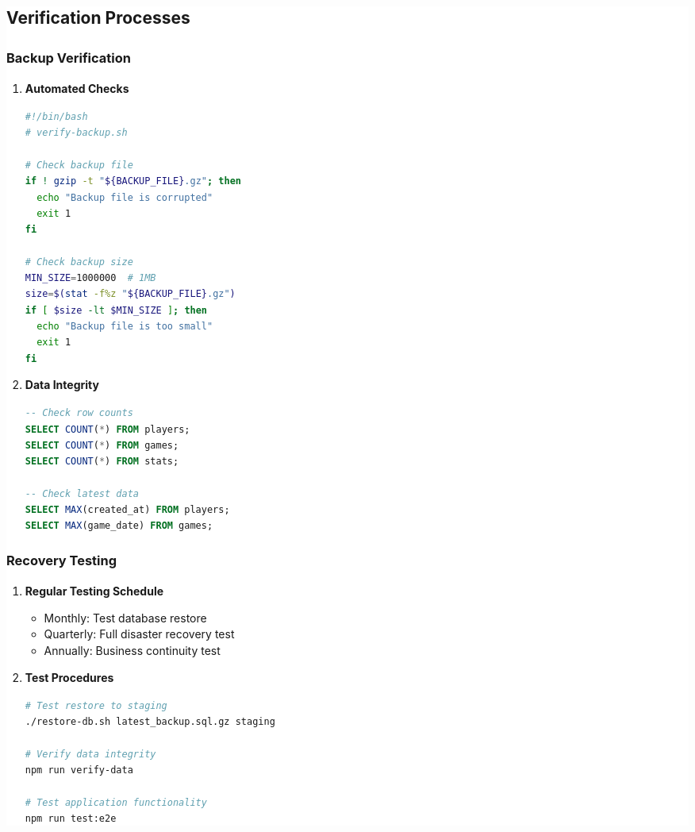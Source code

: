 ## Verification Processes

### Backup Verification

1. **Automated Checks**
   ```bash
   #!/bin/bash
   # verify-backup.sh
   
   # Check backup file
   if ! gzip -t "${BACKUP_FILE}.gz"; then
     echo "Backup file is corrupted"
     exit 1
   fi
   
   # Check backup size
   MIN_SIZE=1000000  # 1MB
   size=$(stat -f%z "${BACKUP_FILE}.gz")
   if [ $size -lt $MIN_SIZE ]; then
     echo "Backup file is too small"
     exit 1
   fi
   ```

2. **Data Integrity**
   ```sql
   -- Check row counts
   SELECT COUNT(*) FROM players;
   SELECT COUNT(*) FROM games;
   SELECT COUNT(*) FROM stats;
   
   -- Check latest data
   SELECT MAX(created_at) FROM players;
   SELECT MAX(game_date) FROM games;
   ```

### Recovery Testing

1. **Regular Testing Schedule**
   - Monthly: Test database restore
   - Quarterly: Full disaster recovery test
   - Annually: Business continuity test

2. **Test Procedures**
   ```bash
   # Test restore to staging
   ./restore-db.sh latest_backup.sql.gz staging
   
   # Verify data integrity
   npm run verify-data
   
   # Test application functionality
   npm run test:e2e
   ```
